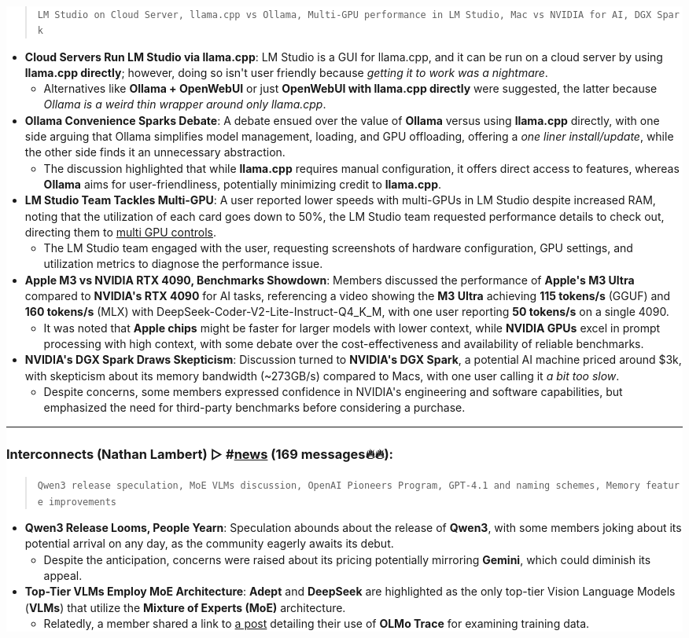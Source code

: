 > `LM Studio on Cloud Server, llama.cpp vs Ollama, Multi-GPU performance in LM Studio, Mac vs NVIDIA for AI, DGX Spark` 


- **Cloud Servers Run LM Studio via llama.cpp**: LM Studio is a GUI for llama.cpp, and it can be run on a cloud server by using **llama.cpp directly**; however, doing so isn't user friendly because *getting it to work was a nightmare*.
   - Alternatives like **Ollama + OpenWebUI** or just **OpenWebUI with llama.cpp directly** were suggested, the latter because *Ollama is a weird thin wrapper around only llama.cpp*.
- **Ollama Convenience Sparks Debate**: A debate ensued over the value of **Ollama** versus using **llama.cpp** directly, with one side arguing that Ollama simplifies model management, loading, and GPU offloading, offering a *one liner install/update*, while the other side finds it an unnecessary abstraction.
   - The discussion highlighted that while **llama.cpp** requires manual configuration, it offers direct access to features, whereas **Ollama** aims for user-friendliness, potentially minimizing credit to **llama.cpp**.
- **LM Studio Team Tackles Multi-GPU**: A user reported lower speeds with multi-GPUs in LM Studio despite increased RAM, noting that the utilization of each card goes down to 50%, the LM Studio team requested performance details to check out, directing them to [multi GPU controls](https://lmstudio.ai/blog/lmstudio-v0.3.14).
   - The LM Studio team engaged with the user, requesting screenshots of hardware configuration, GPU settings, and utilization metrics to diagnose the performance issue.
- **Apple M3 vs NVIDIA RTX 4090, Benchmarks Showdown**: Members discussed the performance of **Apple's M3 Ultra** compared to **NVIDIA's RTX 4090** for AI tasks, referencing a video showing the **M3 Ultra** achieving **115 tokens/s** (GGUF) and **160 tokens/s** (MLX) with DeepSeek-Coder-V2-Lite-Instruct-Q4_K_M, with one user reporting **50 tokens/s** on a single 4090.
   - It was noted that **Apple chips** might be faster for larger models with lower context, while **NVIDIA GPUs** excel in prompt processing with high context, with some debate over the cost-effectiveness and availability of reliable benchmarks.
- **NVIDIA's DGX Spark Draws Skepticism**: Discussion turned to **NVIDIA's DGX Spark**, a potential AI machine priced around $3k, with skepticism about its memory bandwidth (~273GB/s) compared to Macs, with one user calling it *a bit too slow*.
   - Despite concerns, some members expressed confidence in NVIDIA's engineering and software capabilities, but emphasized the need for third-party benchmarks before considering a purchase.


  

---


### **Interconnects (Nathan Lambert) ▷ #[news](https://discord.com/channels/1179127597926469703/1179128538679488533/1359613183865782383)** (169 messages🔥🔥): 

> `Qwen3 release speculation, MoE VLMs discussion, OpenAI Pioneers Program, GPT-4.1 and naming schemes, Memory feature improvements` 


- **Qwen3 Release Looms, People Yearn**: Speculation abounds about the release of **Qwen3**, with some members joking about its potential arrival on any day, as the community eagerly awaits its debut.
   - Despite the anticipation, concerns were raised about its pricing potentially mirroring **Gemini**, which could diminish its appeal.
- **Top-Tier VLMs Employ MoE Architecture**: **Adept** and **DeepSeek** are highlighted as the only top-tier Vision Language Models (**VLMs**) that utilize the **Mixture of Experts (MoE)** architecture.
   - Relatedly, a member shared a link to [a post](https://natolambert.substack.com/p/looking-at-the-training-data) detailing their use of **OLMo Trace** for examining training data.
